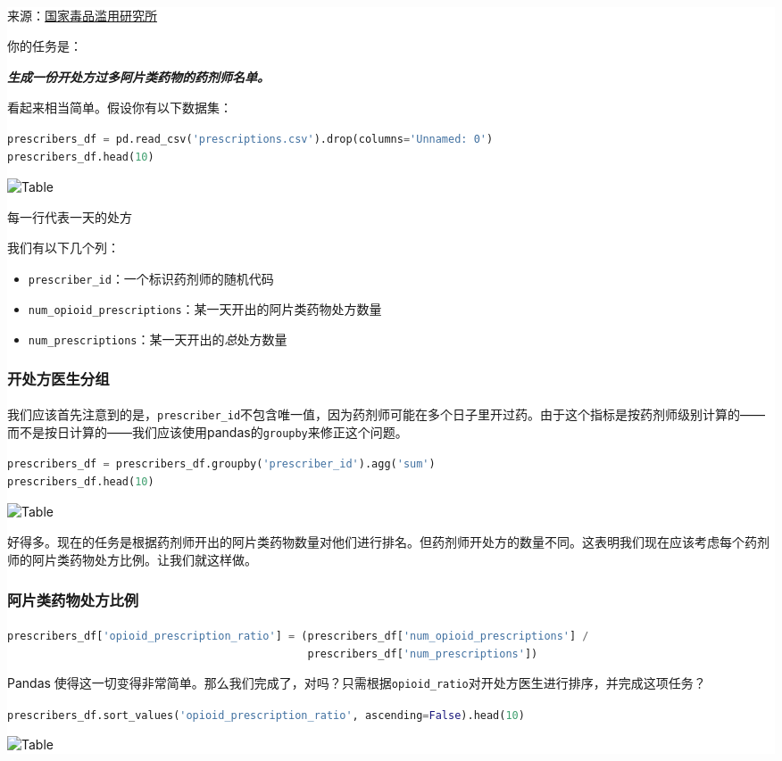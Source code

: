 来源：[国家毒品滥用研究所](https://www.drugabuse.gov/drugs-abuse/opioids/opioid-summaries-by-state/massachusetts-opioid-summary)

你的任务是：

***生成一份开处方过多阿片类药物的药剂师名单。***

看起来相当简单。假设你有以下数据集：

```py
prescribers_df = pd.read_csv('prescriptions.csv').drop(columns='Unnamed: 0')
prescribers_df.head(10)

```

![Table](../Images/ea70c7ff48d81a3f86985e98882c09ca.png)

每一行代表一天的处方

我们有以下几个列：

+   `prescriber_id`：一个标识药剂师的随机代码

+   `num_opioid_prescriptions`：某一天开出的阿片类药物处方数量

+   `num_prescriptions`：某一天开出的*总*处方数量

### **开处方医生分组**

我们应该首先注意到的是，`prescriber_id`不包含唯一值，因为药剂师可能在多个日子里开过药。由于这个指标是按药剂师级别计算的——而不是按日计算的——我们应该使用pandas的`groupby`来修正这个问题。

```py
prescribers_df = prescribers_df.groupby('prescriber_id').agg('sum')
prescribers_df.head(10)

```

![Table](../Images/6585b77ff3707d13c96d545983c5f681.png)

好得多。现在的任务是根据药剂师开出的阿片类药物数量对他们进行排名。但药剂师开处方的数量不同。这表明我们现在应该考虑每个药剂师的阿片类药物处方比例。让我们就这样做。

### **阿片类药物处方比例**

```py
prescribers_df['opioid_prescription_ratio'] = (prescribers_df['num_opioid_prescriptions'] / 
                                               prescribers_df['num_prescriptions'])

```

Pandas 使得这一切变得非常简单。那么我们完成了，对吗？只需根据`opioid_ratio`对开处方医生进行排序，并完成这项任务？

```py
prescribers_df.sort_values('opioid_prescription_ratio', ascending=False).head(10)

```

![Table](../Images/1044e8e1654f3acc9e2e749bed888c13.png)
